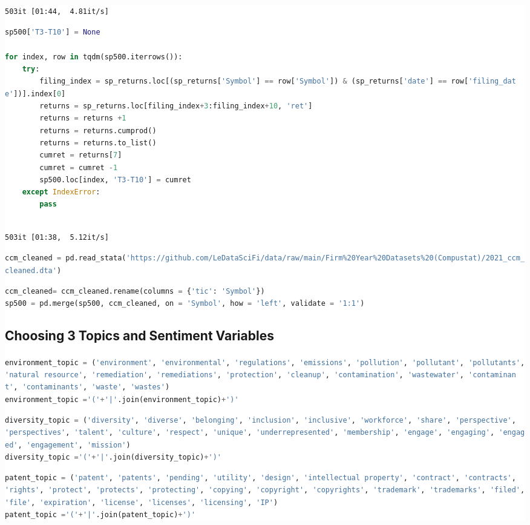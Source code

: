     503it [01:44,  4.81it/s]



```python
sp500['T3-T10'] = None

for index, row in tqdm(sp500.iterrows()):
    try:
        filing_index = sp_returns.loc[(sp_returns['Symbol'] == row['Symbol']) & (sp_returns['date'] == row['filing_date'])].index[0]
        returns = sp_returns.loc[filing_index+3:filing_index+10, 'ret']
        returns = returns +1 
        returns = returns.cumprod()
        returns = returns.to_list()
        cumret = returns[7]
        cumret = cumret -1
        sp500.loc[index, 'T3-T10'] = cumret
    except IndexError:
        pass
   
```

    503it [01:38,  5.12it/s]



```python
ccm_cleaned = pd.read_stata('https://github.com/LeDataSciFi/data/raw/main/Firm%20Year%20Datasets%20(Compustat)/2021_ccm_cleaned.dta')
```


```python
ccm_cleaned= ccm_cleaned.rename(columns = {'tic': 'Symbol'})
sp500 = pd.merge(sp500, ccm_cleaned, on = 'Symbol', how = 'left', validate = '1:1')
```

## Choosing 3 Topics and Sentiment Variables


```python
environment_topic = ('environment', 'environmental', 'regulations', 'emissions', 'pollution', 'pollutant', 'pollutants', 'natural resource', 'remediation', 'remediations', 'protection', 'cleanup', 'contamination', 'wastewater', 'contaminant', 'contaminants', 'waste', 'wastes')
environment_topic ='('+'|'.join(environment_topic)+')'
```


```python
diversity_topic = ('diversity', 'diverse', 'belonging', 'inclusion', 'inclusive', 'workforce', 'share', 'perspective', 'perspectives', 'talent', 'culture', 'respect', 'unique', 'underrepresented', 'membership', 'engage', 'engaging', 'engaged', 'engagement', 'mission')
diversity_topic ='('+'|'.join(diversity_topic)+')'
```


```python
patent_topic = ('patent', 'patents', 'pending', 'utility', 'design', 'intellectual property', 'contract', 'contracts', 'rights', 'protect', 'protects', 'protecting', 'copying', 'copyright', 'copyrights', 'trademark', 'trademarks', 'filed', 'file', 'expiration', 'license', 'licenses', 'licensing', 'IP')
patent_topic ='('+'|'.join(patent_topic)+')'
```

